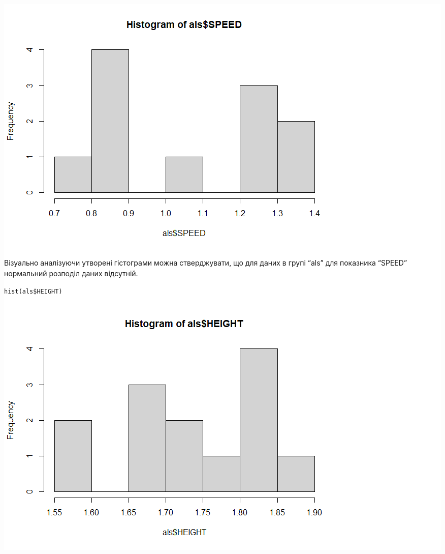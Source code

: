 ![](ustymenko_stat_R_files/figure-markdown_strict/unnamed-chunk-44-1.png)

Візуально аналізуючи утворені гістограми можна стверджувати, що для
даних в групі “als” для показника “SPEED” нормальний розподіл даних
відсутній.

    hist(als$HEIGHT)

![](ustymenko_stat_R_files/figure-markdown_strict/unnamed-chunk-45-1.png)
